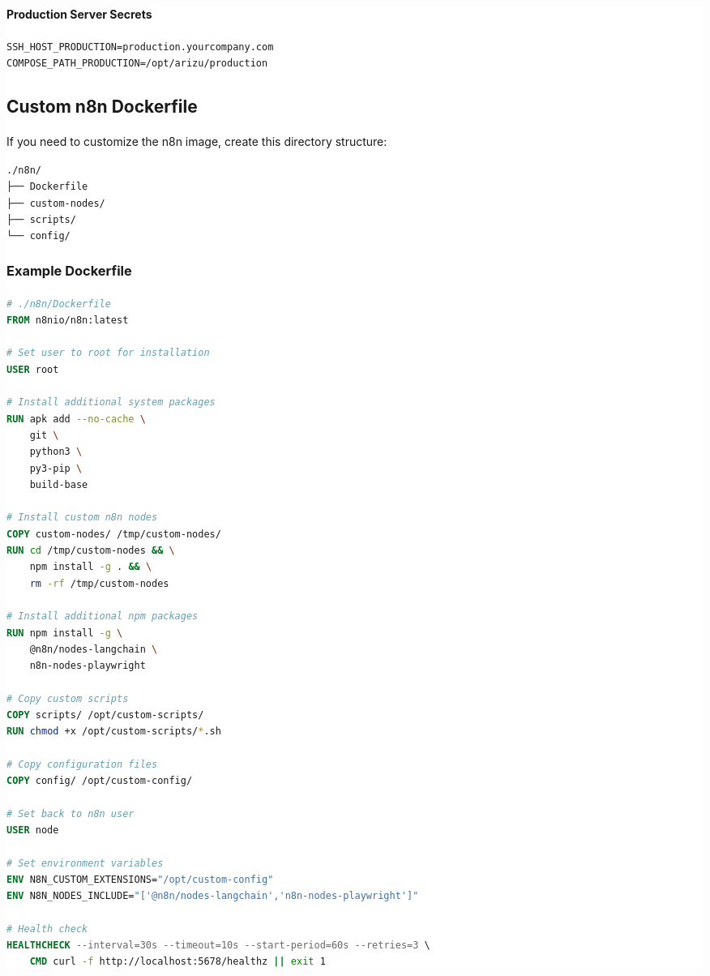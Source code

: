 #### Production Server Secrets
```
SSH_HOST_PRODUCTION=production.yourcompany.com
COMPOSE_PATH_PRODUCTION=/opt/arizu/production
```

## Custom n8n Dockerfile

If you need to customize the n8n image, create this directory structure:

```
./n8n/
├── Dockerfile
├── custom-nodes/
├── scripts/
└── config/
```

### Example Dockerfile

```dockerfile
# ./n8n/Dockerfile
FROM n8nio/n8n:latest

# Set user to root for installation
USER root

# Install additional system packages
RUN apk add --no-cache \
    git \
    python3 \
    py3-pip \
    build-base

# Install custom n8n nodes
COPY custom-nodes/ /tmp/custom-nodes/
RUN cd /tmp/custom-nodes && \
    npm install -g . && \
    rm -rf /tmp/custom-nodes

# Install additional npm packages
RUN npm install -g \
    @n8n/nodes-langchain \
    n8n-nodes-playwright

# Copy custom scripts
COPY scripts/ /opt/custom-scripts/
RUN chmod +x /opt/custom-scripts/*.sh

# Copy configuration files
COPY config/ /opt/custom-config/

# Set back to n8n user
USER node

# Set environment variables
ENV N8N_CUSTOM_EXTENSIONS="/opt/custom-config"
ENV N8N_NODES_INCLUDE="['@n8n/nodes-langchain','n8n-nodes-playwright']"

# Health check
HEALTHCHECK --interval=30s --timeout=10s --start-period=60s --retries=3 \
    CMD curl -f http://localhost:5678/healthz || exit 1
```
